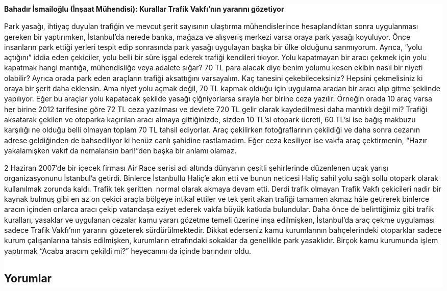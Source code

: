    </p>
   <p>
    <span>
     <strong>
      Bahadır İsmailoğlu (İnşaat Mühendisi): Kurallar Trafik Vakfı’nın yararını gözetiyor
     </strong>
    </span>
   </p>
   <p>
    Park yasağı, ihtiyaç duyulan trafiğin ve mevcut şerit sayısının ulaştırma mühendislerince hesaplandıktan sonra uygulanması gereken bir yaptırımken, İstanbul’da nerede banka, mağaza ve alışveriş merkezi varsa oraya park yasağı koyuluyor. Önce insanların park ettiği yerleri tespit edip sonrasında park yasağı uygulayan başka bir ülke olduğunu sanmıyorum. Ayrıca, “yolu açtığını” iddia eden çekiciler, yolu belli bir süre işgal ederek trafiği kendileri tıkıyor. Yolu kapatmayan bir aracı çekmek için yolu kapatmak hangi mantığa, mühendisliğe veya adalete sığar? 70 TL para alacak diye benim yolumu kesen ekibin nasıl bir niyeti olabilir? Ayrıca orada park eden araçların trafiği aksattığını varsayalım. Kaç tanesini çekebileceksiniz? Hepsini çekmelisiniz ki oraya bir şerit daha eklensin. Ama niyet yolu açmak değil, 70 TL kapmak olduğu için uygulama aradan bir aracı alıp gitme şeklinde yapılıyor. Eğer bu araçlar yolu kapatacak şekilde yasağı çiğniyorlarsa sırayla her birine ceza yazılır. Örneğin orada 10 araç varsa her birine 2012 tarifesine göre 72 TL ceza yazılması ve devlete 720 TL gelir olarak kaydedilmesi daha mantıklı değil mi? Trafiği aksatarak çekilen ve otoparka kaçırılan aracı almaya gittiğinizde, sizden 10 TL’si otopark ücreti, 60 TL’si ise bağış makbuzu karşılığı ne olduğu belli olmayan toplam 70 TL tahsil ediyorlar. Araç çekilirken fotoğraflarının çekildiği ve daha sonra cezanın adrese geldiğinden de bahsediliyor ki henüz canlı şahidine rastlamadım. Eğer ceza kesiliyor ise vakfa araç çektirmenin, “Hazır yakalamışken vakıf da nemalansın bari!”den başka bir anlamı olamaz.
   </p>
   <p>
    2 Haziran 2007’de bir içecek firması Air Race serisi adı altında dünyanın çeşitli şehirlerinde düzenlenen uçak yarışı organizasyonunu İstanbul’a getirdi. Binlerce İstanbullu Haliç’e akın etti ve bunun neticesi Haliç sahil yolu sağlı sollu otopark olarak kullanılmak zorunda kaldı. Trafik tek şeritten  normal olarak akmaya devam etti. Derdi trafik olmayan Trafik Vakfı çekicileri nadir bir kaynak bulmuş gibi en az on çekici araçla bölgeye intikal ettiler ve tek şerit akan trafiği tamamen akmaz hâle getirerek binlerce aracın içinden onlarca aracı çekip vatandaşa eziyet ederek vakfa büyük katkıda bulundular. Daha önce de belirttiğimiz gibi trafik kuralları, yasaklar ve uygulanan cezalar kamu yararı gözetme temeli üzerine inşa edilmişken, İstanbul’da araç çekme uygulaması sadece Trafik Vakfı’nın yararını gözeterek sürdürülmektedir. Dikkat ederseniz kamu kurumlarının bahçelerindeki otoparklar sadece kurum çalışanlarına tahsis edilmişken, kurumların etrafındaki sokaklar da genellikle park yasaklıdır. Birçok kamu kurumunda işlem yaptırmak “Acaba aracım çekildi mi?” heyecanını da içinde barındırır oldu.
   </p>
  </font>
 </div>
 <div>
 </div>
 <div>
 </div>
</div>


## Yorumlar
